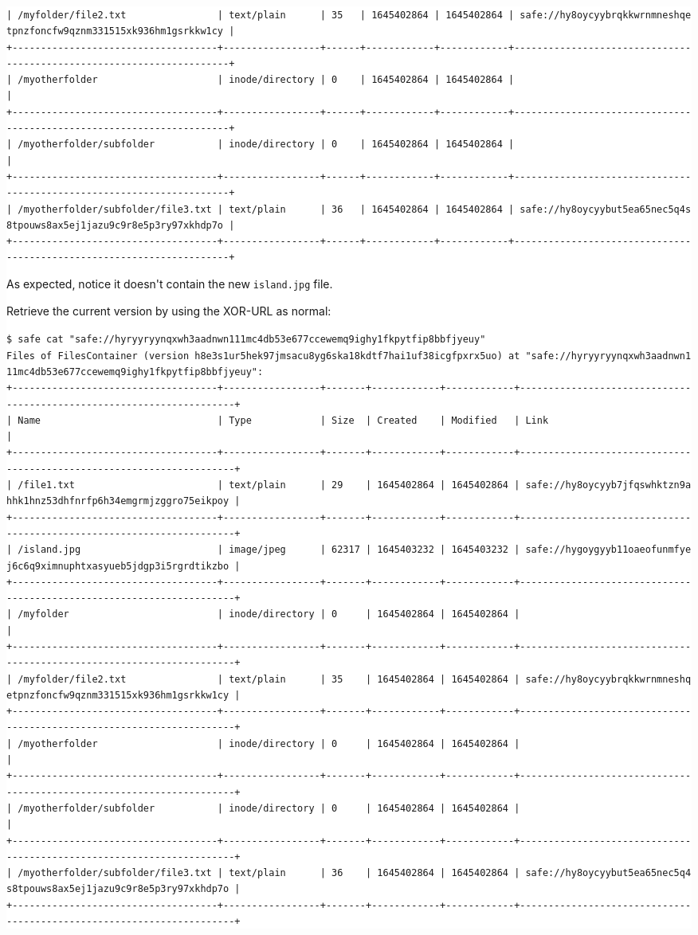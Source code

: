 ```
| /myfolder/file2.txt                | text/plain      | 35   | 1645402864 | 1645402864 | safe://hy8oycyybrqkkwrnmneshqetpnzfoncfw9qznm331515xk936hm1gsrkkw1cy |
+------------------------------------+-----------------+------+------------+------------+----------------------------------------------------------------------+
| /myotherfolder                     | inode/directory | 0    | 1645402864 | 1645402864 |                                                                      |
+------------------------------------+-----------------+------+------------+------------+----------------------------------------------------------------------+
| /myotherfolder/subfolder           | inode/directory | 0    | 1645402864 | 1645402864 |                                                                      |
+------------------------------------+-----------------+------+------------+------------+----------------------------------------------------------------------+
| /myotherfolder/subfolder/file3.txt | text/plain      | 36   | 1645402864 | 1645402864 | safe://hy8oycyybut5ea65nec5q4s8tpouws8ax5ej1jazu9c9r8e5p3ry97xkhdp7o |
+------------------------------------+-----------------+------+------------+------------+----------------------------------------------------------------------+
```

As expected, notice it doesn't contain the new `island.jpg` file.

Retrieve the current version by using the XOR-URL as normal:
```
$ safe cat "safe://hyryyryynqxwh3aadnwn111mc4db53e677ccewemq9ighy1fkpytfip8bbfjyeuy"
Files of FilesContainer (version h8e3s1ur5hek97jmsacu8yg6ska18kdtf7hai1uf38icgfpxrx5uo) at "safe://hyryyryynqxwh3aadnwn111mc4db53e677ccewemq9ighy1fkpytfip8bbfjyeuy":
+------------------------------------+-----------------+-------+------------+------------+----------------------------------------------------------------------+
| Name                               | Type            | Size  | Created    | Modified   | Link                                                                 |
+------------------------------------+-----------------+-------+------------+------------+----------------------------------------------------------------------+
| /file1.txt                         | text/plain      | 29    | 1645402864 | 1645402864 | safe://hy8oycyyb7jfqswhktzn9ahhk1hnz53dhfnrfp6h34emgrmjzggro75eikpoy |
+------------------------------------+-----------------+-------+------------+------------+----------------------------------------------------------------------+
| /island.jpg                        | image/jpeg      | 62317 | 1645403232 | 1645403232 | safe://hygoygyyb11oaeofunmfyej6c6q9ximnuphtxasyueb5jdgp3i5rgrdtikzbo |
+------------------------------------+-----------------+-------+------------+------------+----------------------------------------------------------------------+
| /myfolder                          | inode/directory | 0     | 1645402864 | 1645402864 |                                                                      |
+------------------------------------+-----------------+-------+------------+------------+----------------------------------------------------------------------+
| /myfolder/file2.txt                | text/plain      | 35    | 1645402864 | 1645402864 | safe://hy8oycyybrqkkwrnmneshqetpnzfoncfw9qznm331515xk936hm1gsrkkw1cy |
+------------------------------------+-----------------+-------+------------+------------+----------------------------------------------------------------------+
| /myotherfolder                     | inode/directory | 0     | 1645402864 | 1645402864 |                                                                      |
+------------------------------------+-----------------+-------+------------+------------+----------------------------------------------------------------------+
| /myotherfolder/subfolder           | inode/directory | 0     | 1645402864 | 1645402864 |                                                                      |
+------------------------------------+-----------------+-------+------------+------------+----------------------------------------------------------------------+
| /myotherfolder/subfolder/file3.txt | text/plain      | 36    | 1645402864 | 1645402864 | safe://hy8oycyybut5ea65nec5q4s8tpouws8ax5ej1jazu9c9r8e5p3ry97xkhdp7o |
+------------------------------------+-----------------+-------+------------+------------+----------------------------------------------------------------------+
```
